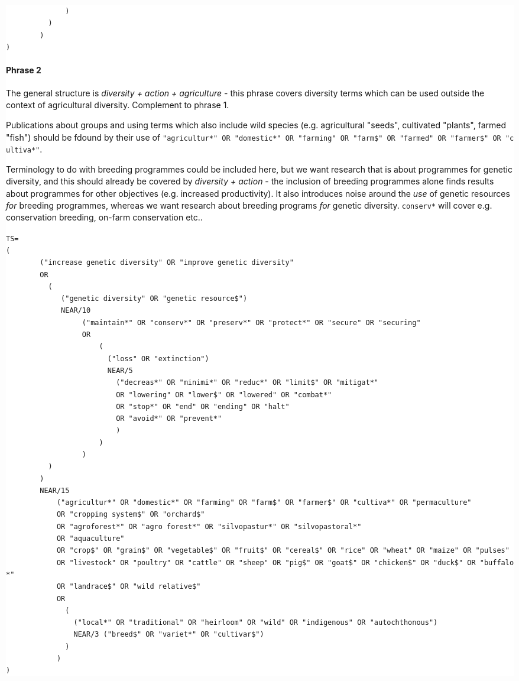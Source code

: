 ``` Ceylon =
              )
          )
        )        
)
```

#### Phrase 2

The general structure is *diversity + action + agriculture* - this phrase covers diversity terms which can be used outside the context of agricultural diversity. Complement to phrase 1.

Publications about groups and using terms which also include wild species (e.g. agricultural "seeds", cultivated "plants", farmed "fish") should be fdound by their use of `"agricultur*" OR "domestic*" OR "farming" OR "farm$" OR "farmed" OR "farmer$" OR "cultiva*"`.

Terminology to do with breeding programmes could be included here, but we want research that is about programmes for genetic diversity, and this should already be covered by *diversity + action* - the inclusion of breeding programmes alone finds results about programmes for other objectives (e.g. increased productivity). It also introduces noise around the *use* of genetic resources *for* breeding programmes, whereas we want research about breeding programs *for* genetic diversity. `conserv*` will cover e.g. conservation breeding, on-farm conservation etc..

``` Ceylon =
TS=
(
        ("increase genetic diversity" OR "improve genetic diversity"
        OR
          (       
             ("genetic diversity" OR "genetic resource$")
             NEAR/10
                  ("maintain*" OR "conserv*" OR "preserv*" OR "protect*" OR "secure" OR "securing"
                  OR
                      (
                        ("loss" OR "extinction")
                        NEAR/5
                          ("decreas*" OR "minimi*" OR "reduc*" OR "limit$" OR "mitigat*"
                          OR "lowering" OR "lower$" OR "lowered" OR "combat*"
                          OR "stop*" OR "end" OR "ending" OR "halt"
                          OR "avoid*" OR "prevent*"
                          )
                      )
                  )
          )
        )
        NEAR/15
            ("agricultur*" OR "domestic*" OR "farming" OR "farm$" OR "farmer$" OR "cultiva*" OR "permaculture"
            OR "cropping system$" OR "orchard$"
            OR "agroforest*" OR "agro forest*" OR "silvopastur*" OR "silvopastoral*"
            OR "aquaculture"
            OR "crop$" OR "grain$" OR "vegetable$" OR "fruit$" OR "cereal$" OR "rice" OR "wheat" OR "maize" OR "pulses"
            OR "livestock" OR "poultry" OR "cattle" OR "sheep" OR "pig$" OR "goat$" OR "chicken$" OR "duck$" OR "buffalo*"      
            OR "landrace$" OR "wild relative$"
            OR
              (
                ("local*" OR "traditional" OR "heirloom" OR "wild" OR "indigenous" OR "autochthonous")
                NEAR/3 ("breed$" OR "variet*" OR "cultivar$")
              )
            )
)
```
